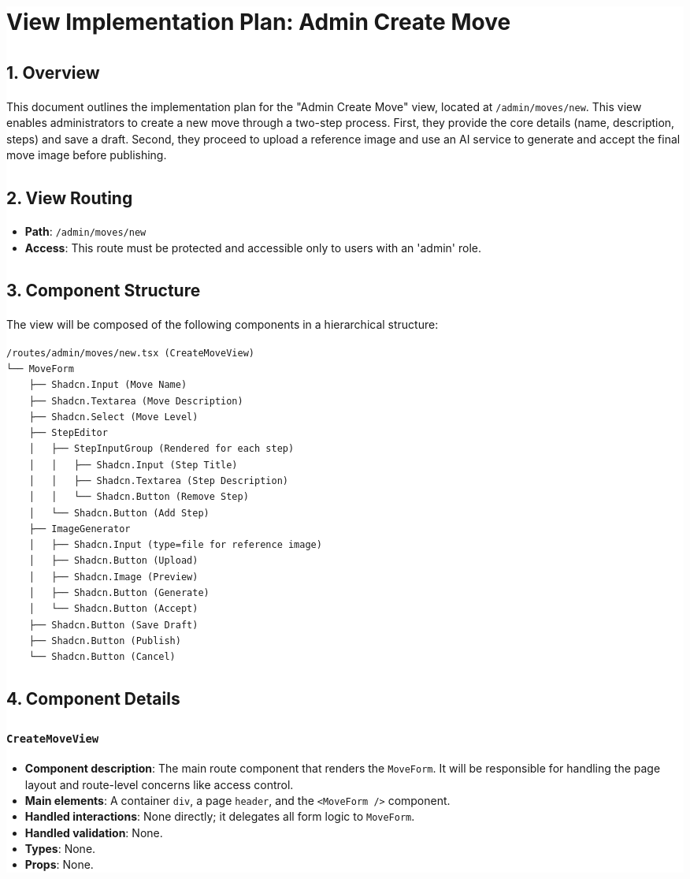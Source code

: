 # View Implementation Plan: Admin Create Move

## 1. Overview

This document outlines the implementation plan for the "Admin Create Move" view, located at `/admin/moves/new`. This view enables administrators to create a new move through a two-step process. First, they provide the core details (name, description, steps) and save a draft. Second, they proceed to upload a reference image and use an AI service to generate and accept the final move image before publishing.

## 2. View Routing

- **Path**: `/admin/moves/new`
- **Access**: This route must be protected and accessible only to users with an 'admin' role.

## 3. Component Structure

The view will be composed of the following components in a hierarchical structure:

```
/routes/admin/moves/new.tsx (CreateMoveView)
└── MoveForm
    ├── Shadcn.Input (Move Name)
    ├── Shadcn.Textarea (Move Description)
    ├── Shadcn.Select (Move Level)
    ├── StepEditor
    │   ├── StepInputGroup (Rendered for each step)
    │   │   ├── Shadcn.Input (Step Title)
    │   │   ├── Shadcn.Textarea (Step Description)
    │   │   └── Shadcn.Button (Remove Step)
    │   └── Shadcn.Button (Add Step)
    ├── ImageGenerator
    │   ├── Shadcn.Input (type=file for reference image)
    │   ├── Shadcn.Button (Upload)
    │   ├── Shadcn.Image (Preview)
    │   ├── Shadcn.Button (Generate)
    │   └── Shadcn.Button (Accept)
    ├── Shadcn.Button (Save Draft)
    ├── Shadcn.Button (Publish)
    └── Shadcn.Button (Cancel)
```

## 4. Component Details

### `CreateMoveView`

- **Component description**: The main route component that renders the `MoveForm`. It will be responsible for handling the page layout and route-level concerns like access control.
- **Main elements**: A container `div`, a page `header`, and the `<MoveForm />` component.
- **Handled interactions**: None directly; it delegates all form logic to `MoveForm`.
- **Handled validation**: None.
- **Types**: None.
- **Props**: None.
